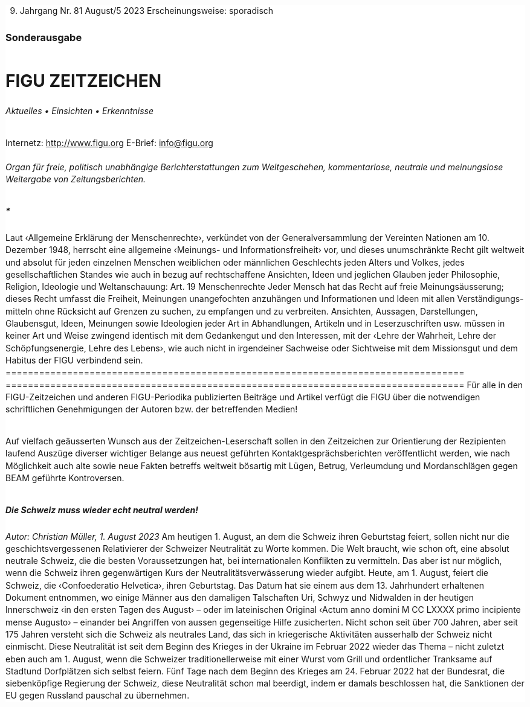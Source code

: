 9. Jahrgang Nr. 81 August/5 2023 Erscheinungsweise: sporadisch
### Sonderausgabe
# FIGU ZEITZEICHEN
###### Aktuelles • Einsichten • Erkenntnisse
Internetz: http://www.figu.org E-Brief:  info@figu.org
###### Organ für freie, politisch unabhängige Berichterstattungen zum Weltgeschehen, kommentarlose, neutrale und meinungslose Weitergabe von Zeitungsberichten.
##### *
Laut ‹Allgemeine Erklärung der Menschenrechte›, verkündet von der Generalversammlung der Vereinten Nationen am 10. Dezember 1948, herrscht eine allgemeine ‹Meinungs- und Informationsfreiheit› vor, und dieses unumschränkte Recht gilt weltweit und absolut für jeden einzelnen Menschen weiblichen oder männlichen Geschlechts jeden Alters und Volkes, jedes gesellschaftlichen Standes wie auch in bezug auf rechtschaffene Ansichten, Ideen und jeglichen Glauben jeder Philosophie, Religion, Ideologie und Weltanschauung: Art. 19 Menschenrechte Jeder Mensch hat das Recht auf freie Meinungsäusserung; dieses Recht umfasst die Freiheit, Meinungen unangefochten anzuhängen und Informationen und Ideen mit allen Verständigungs- mitteln ohne Rücksicht auf Grenzen zu suchen, zu empfangen und zu verbreiten.
Ansichten, Aussagen, Darstellungen, Glaubensgut, Ideen, Meinungen sowie Ideologien jeder Art in Abhandlungen, Artikeln und in Leserzuschriften usw. müssen in keiner Art und Weise zwingend identisch mit dem Gedankengut und den Interessen, mit der ‹Lehre der Wahrheit, Lehre der Schöpfungsenergie, Lehre des Lebens›, wie auch nicht in irgendeiner Sachweise oder Sichtweise mit dem Missionsgut und dem Habitus der FIGU verbindend sein.
================================================================================== ================================================================================== Für alle in den FIGU-Zeitzeichen und anderen FIGU-Periodika publizierten Beiträge und Artikel verfügt die FIGU über die notwendigen schriftlichen Genehmigungen der Autoren bzw. der betreffenden Medien!
###### 
Auf vielfach geäusserten Wunsch aus der Zeitzeichen-Leserschaft sollen in den Zeitzeichen zur Orientierung der Rezipienten laufend Auszüge diverser wichtiger Belange aus neuest geführten Kontaktgesprächsberichten veröffentlicht werden, wie nach Möglichkeit auch alte sowie neue Fakten betreffs weltweit bösartig mit Lügen, Betrug, Verleumdung und Mordanschlägen gegen BEAM geführte Kontroversen.
###### 
##### Die Schweiz muss wieder echt neutral werden!
_Autor: Christian Müller, 1. August 2023_ Am heutigen 1. August, an dem die Schweiz ihren Geburtstag feiert, sollen nicht nur die geschichtsvergessenen Relativierer der Schweizer Neutralität zu Worte kommen. Die Welt braucht, wie schon oft, eine absolut neutrale Schweiz, die die besten Voraussetzungen hat, bei internationalen Konflikten zu vermitteln. Das aber ist nur möglich, wenn die Schweiz ihren gegenwärtigen Kurs der Neutralitätsverwässerung wieder aufgibt.
Heute, am 1. August, feiert die Schweiz, die ‹Confoederatio Helvetica›, ihren Geburtstag. Das Datum hat sie einem aus dem 13. Jahrhundert erhaltenen Dokument entnommen, wo einige Männer aus den damaligen Talschaften Uri, Schwyz und Nidwalden in der heutigen Innerschweiz ‹in den ersten Tagen des August› – oder im lateinischen Original ‹Actum anno domini M CC LXXXX primo incipiente mense Augusto› – einander bei Angriffen von aussen gegenseitige Hilfe zusicherten.
Nicht schon seit über 700 Jahren, aber seit 175 Jahren versteht sich die Schweiz als neutrales Land, das sich in kriegerische Aktivitäten ausserhalb der Schweiz nicht einmischt. Diese Neutralität ist seit dem Beginn des Krieges in der Ukraine im Februar 2022 wieder das Thema – nicht zuletzt eben auch am 1. August, wenn die Schweizer traditionellerweise mit einer Wurst vom Grill und ordentlicher Tranksame auf Stadtund Dorfplätzen sich selbst feiern.
Fünf Tage nach dem Beginn des Krieges am 24. Februar 2022 hat der Bundesrat, die siebenköpfige Regierung der Schweiz, diese Neutralität schon mal beerdigt, indem er damals beschlossen hat, die Sanktionen der EU gegen Russland pauschal zu übernehmen.